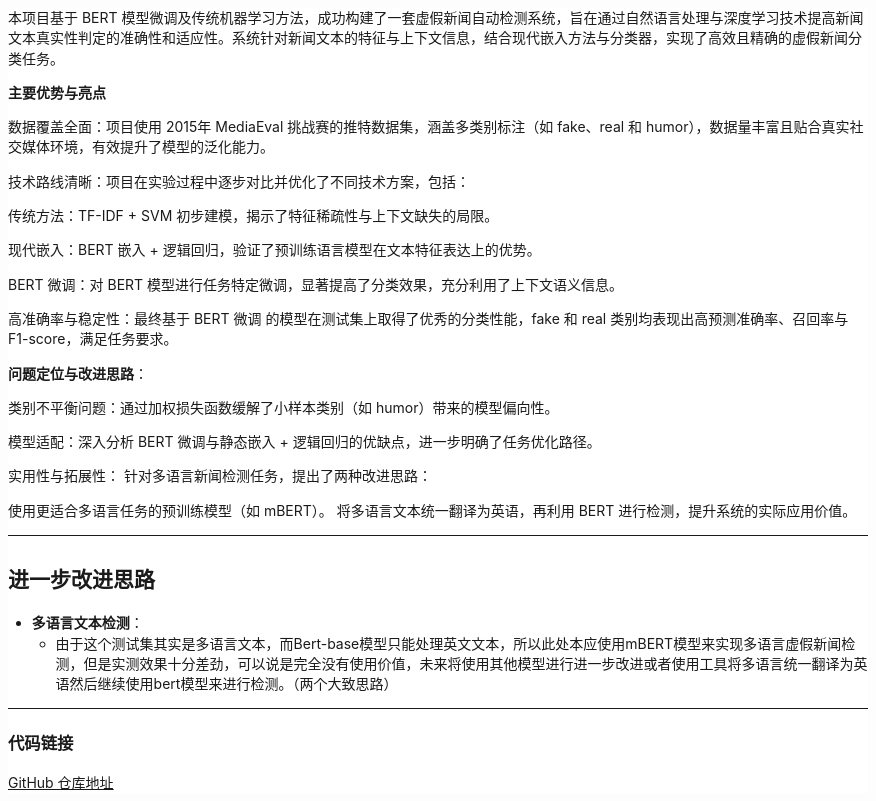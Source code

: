 本项目基于 BERT 模型微调及传统机器学习方法，成功构建了一套虚假新闻自动检测系统，旨在通过自然语言处理与深度学习技术提高新闻文本真实性判定的准确性和适应性。系统针对新闻文本的特征与上下文信息，结合现代嵌入方法与分类器，实现了高效且精确的虚假新闻分类任务。  
 
**主要优势与亮点**

数据覆盖全面：项目使用 2015年 MediaEval 挑战赛的推特数据集，涵盖多类别标注（如 fake、real 和 humor），数据量丰富且贴合真实社交媒体环境，有效提升了模型的泛化能力。

技术路线清晰：项目在实验过程中逐步对比并优化了不同技术方案，包括：

传统方法：TF-IDF + SVM 初步建模，揭示了特征稀疏性与上下文缺失的局限。

现代嵌入：BERT 嵌入 + 逻辑回归，验证了预训练语言模型在文本特征表达上的优势。

BERT 微调：对 BERT 模型进行任务特定微调，显著提高了分类效果，充分利用了上下文语义信息。

高准确率与稳定性：最终基于 BERT 微调 的模型在测试集上取得了优秀的分类性能，fake 和 real 类别均表现出高预测准确率、召回率与 F1-score，满足任务要求。

**问题定位与改进思路**：

类别不平衡问题：通过加权损失函数缓解了小样本类别（如 humor）带来的模型偏向性。

模型适配：深入分析 BERT 微调与静态嵌入 + 逻辑回归的优缺点，进一步明确了任务优化路径。

实用性与拓展性：
针对多语言新闻检测任务，提出了两种改进思路：

使用更适合多语言任务的预训练模型（如 mBERT）。
将多语言文本统一翻译为英语，再利用 BERT 进行检测，提升系统的实际应用价值。

---

## 进一步改进思路  

- **多语言文本检测**：  
    - 由于这个测试集其实是多语言文本，而Bert-base模型只能处理英文文本，所以此处本应使用mBERT模型来实现多语言虚假新闻检测，但是实测效果十分差劲，可以说是完全没有使用价值，未来将使用其他模型进行进一步改进或者使用工具将多语言统一翻译为英语然后继续使用bert模型来进行检测。（两个大致思路） 

---

### 代码链接

[GitHub 仓库地址](https://github.com/xizunkong/nlp24projects)